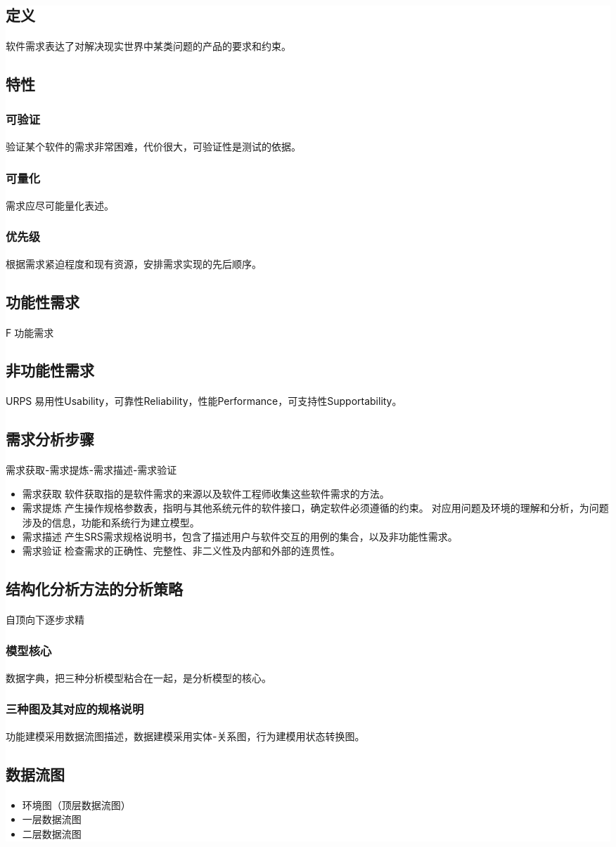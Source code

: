 ## 定义
软件需求表达了对解决现实世界中某类问题的产品的要求和约束。
## 特性
### 可验证
验证某个软件的需求非常困难，代价很大，可验证性是测试的依据。
### 可量化
需求应尽可能量化表述。
### 优先级
根据需求紧迫程度和现有资源，安排需求实现的先后顺序。
## 功能性需求
F
功能需求
## 非功能性需求
URPS
易用性Usability，可靠性Reliability，性能Performance，可支持性Supportability。
## 需求分析步骤
需求获取-需求提炼-需求描述-需求验证
* 需求获取
软件获取指的是软件需求的来源以及软件工程师收集这些软件需求的方法。
* 需求提炼
产生操作规格参数表，指明与其他系统元件的软件接口，确定软件必须遵循的约束。
对应用问题及环境的理解和分析，为问题涉及的信息，功能和系统行为建立模型。
* 需求描述
产生SRS需求规格说明书，包含了描述用户与软件交互的用例的集合，以及非功能性需求。
* 需求验证
检查需求的正确性、完整性、非二义性及内部和外部的连贯性。
## 结构化分析方法的分析策略
自顶向下逐步求精
### 模型核心
数据字典，把三种分析模型粘合在一起，是分析模型的核心。
### 三种图及其对应的规格说明
功能建模采用数据流图描述，数据建模采用实体-关系图，行为建模用状态转换图。
## 数据流图

* 环境图（顶层数据流图）
* 一层数据流图
* 二层数据流图
